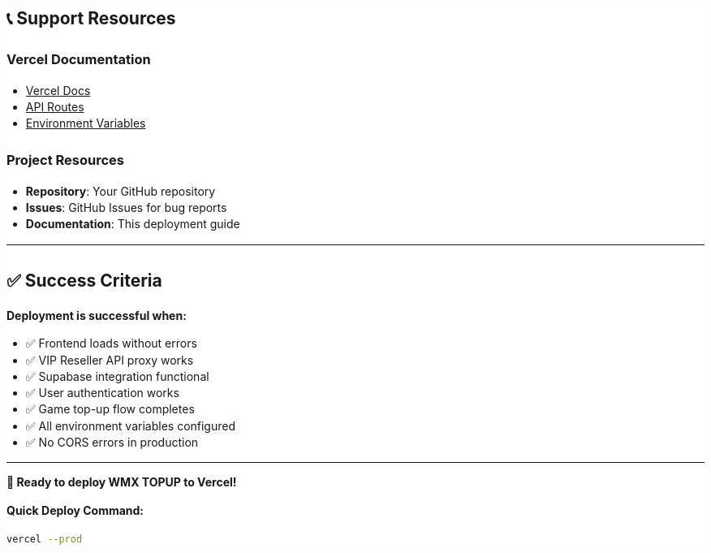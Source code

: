 
## 📞 **Support Resources**

### **Vercel Documentation**
- [Vercel Docs](https://vercel.com/docs)
- [API Routes](https://vercel.com/docs/concepts/functions/serverless-functions)
- [Environment Variables](https://vercel.com/docs/concepts/projects/environment-variables)

### **Project Resources**
- **Repository**: Your GitHub repository
- **Issues**: GitHub Issues for bug reports
- **Documentation**: This deployment guide

---

## ✅ **Success Criteria**

**Deployment is successful when:**
- ✅ Frontend loads without errors
- ✅ VIP Reseller API proxy works
- ✅ Supabase integration functional
- ✅ User authentication works
- ✅ Game top-up flow completes
- ✅ All environment variables configured
- ✅ No CORS errors in production

---

**🎉 Ready to deploy WMX TOPUP to Vercel!**

**Quick Deploy Command:**
```bash
vercel --prod
```